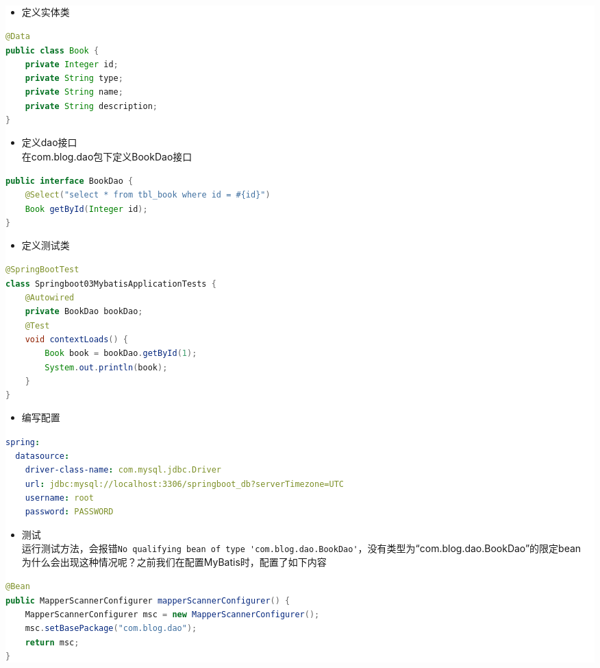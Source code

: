 - 定义实体类
```java
@Data
public class Book {  
    private Integer id;  
    private String type;  
    private String name;  
    private String description;   
}
```

- 定义dao接口  
	在com.blog.dao包下定义BookDao接口
```java
public interface BookDao {  
    @Select("select * from tbl_book where id = #{id}")  
    Book getById(Integer id);  
}
```

- 定义测试类
```java
@SpringBootTest  
class Springboot03MybatisApplicationTests {  
    @Autowired  
    private BookDao bookDao;  
    @Test  
    void contextLoads() {  
        Book book = bookDao.getById(1);  
        System.out.println(book);  
    }  
}
```

- 编写配置
```yml
spring:  
  datasource:  
    driver-class-name: com.mysql.jdbc.Driver  
    url: jdbc:mysql://localhost:3306/springboot_db?serverTimezone=UTC  
    username: root  
    password: PASSWORD
```

- 测试  
	运行测试方法，会报错`No qualifying bean of type 'com.blog.dao.BookDao'`，没有类型为“com.blog.dao.BookDao”的限定bean  
	为什么会出现这种情况呢？之前我们在配置MyBatis时，配置了如下内容
```java
@Bean  
public MapperScannerConfigurer mapperScannerConfigurer() {  
    MapperScannerConfigurer msc = new MapperScannerConfigurer();  
    msc.setBasePackage("com.blog.dao");  
    return msc;  
}
```
